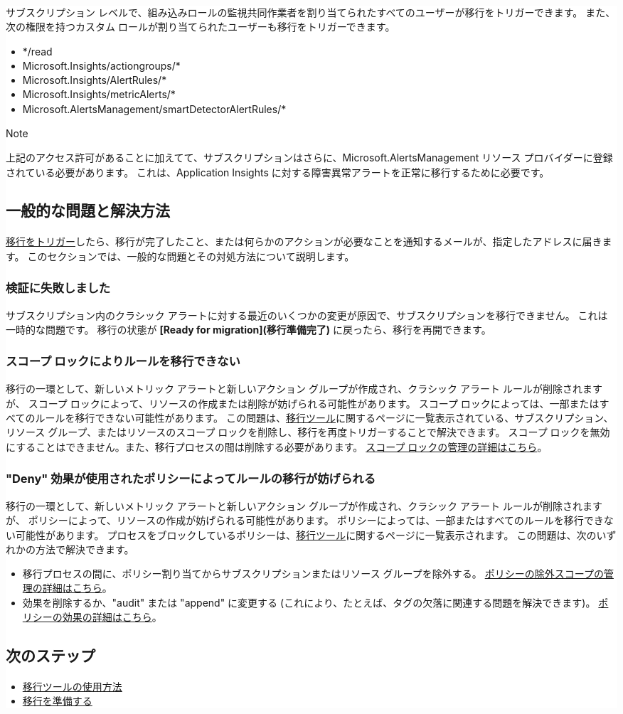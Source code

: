 サブスクリプション レベルで、組み込みロールの監視共同作業者を割り当てられたすべてのユーザーが移行をトリガーできます。 また、次の権限を持つカスタム ロールが割り当てられたユーザーも移行をトリガーできます。

- */read
- Microsoft.Insights/actiongroups/*
- Microsoft.Insights/AlertRules/*
- Microsoft.Insights/metricAlerts/*
- Microsoft.AlertsManagement/smartDetectorAlertRules/*

> [!NOTE]
> 上記のアクセス許可があることに加えてて、サブスクリプションはさらに、Microsoft.AlertsManagement リソース プロバイダーに登録されている必要があります。 これは、Application Insights に対する障害異常アラートを正常に移行するために必要です。 

## <a name="common-problems-and-remedies"></a>一般的な問題と解決方法

[移行をトリガー](alerts-using-migration-tool.md)したら、移行が完了したこと、または何らかのアクションが必要なことを通知するメールが、指定したアドレスに届きます。 このセクションでは、一般的な問題とその対処方法について説明します。

### <a name="validation-failed"></a>検証に失敗しました

サブスクリプション内のクラシック アラートに対する最近のいくつかの変更が原因で、サブスクリプションを移行できません。 これは一時的な問題です。 移行の状態が **[Ready for migration]\(移行準備完了\)** に戻ったら、移行を再開できます。

### <a name="scope-lock-preventing-us-from-migrating-your-rules"></a>スコープ ロックによりルールを移行できない

移行の一環として、新しいメトリック アラートと新しいアクション グループが作成され、クラシック アラート ルールが削除されますが、 スコープ ロックによって、リソースの作成または削除が妨げられる可能性があります。 スコープ ロックによっては、一部またはすべてのルールを移行できない可能性があります。 この問題は、[移行ツール](https://portal.azure.com/#blade/Microsoft_Azure_Monitoring/MigrationBladeViewModel)に関するページに一覧表示されている、サブスクリプション、リソース グループ、またはリソースのスコープ ロックを削除し、移行を再度トリガーすることで解決できます。 スコープ ロックを無効にすることはできません。また、移行プロセスの間は削除する必要があります。 [スコープ ロックの管理の詳細はこちら](../../azure-resource-manager/management/lock-resources.md#portal)。

### <a name="policy-with-deny-effect-preventing-us-from-migrating-your-rules"></a>"Deny" 効果が使用されたポリシーによってルールの移行が妨げられる

移行の一環として、新しいメトリック アラートと新しいアクション グループが作成され、クラシック アラート ルールが削除されますが、 ポリシーによって、リソースの作成が妨げられる可能性があります。 ポリシーによっては、一部またはすべてのルールを移行できない可能性があります。 プロセスをブロックしているポリシーは、[移行ツール](https://portal.azure.com/#blade/Microsoft_Azure_Monitoring/MigrationBladeViewModel)に関するページに一覧表示されます。 この問題は、次のいずれかの方法で解決できます。

- 移行プロセスの間に、ポリシー割り当てからサブスクリプションまたはリソース グループを除外する。 [ポリシーの除外スコープの管理の詳細はこちら](../../governance/policy/tutorials/create-and-manage.md#exempt-a-non-compliant-or-denied-resource-using-exclusion)。
- 効果を削除するか、"audit" または "append" に変更する (これにより、たとえば、タグの欠落に関連する問題を解決できます)。 [ポリシーの効果の詳細はこちら](../../governance/policy/concepts/definition-structure.md#policy-rule)。

## <a name="next-steps"></a>次のステップ

- [移行ツールの使用方法](alerts-using-migration-tool.md)
- [移行を準備する](alerts-prepare-migration.md)
